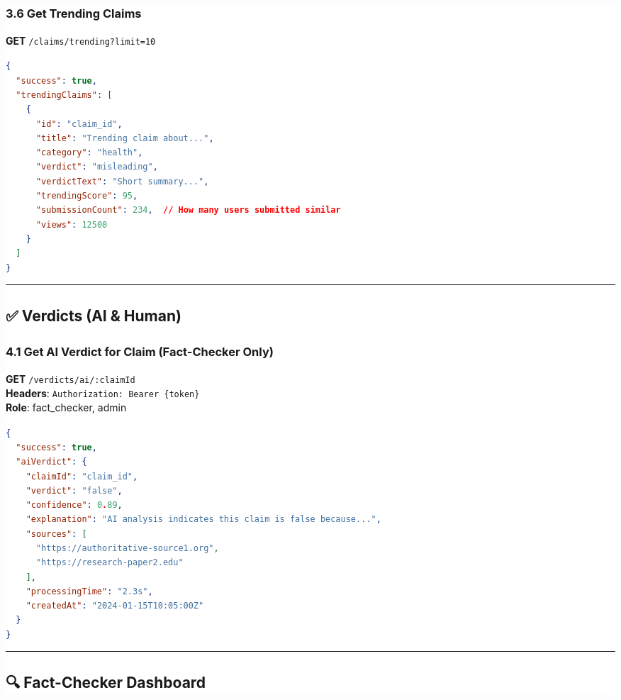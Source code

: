 
### 3.6 Get Trending Claims
**GET** `/claims/trending?limit=10`

```json
{
  "success": true,
  "trendingClaims": [
    {
      "id": "claim_id",
      "title": "Trending claim about...",
      "category": "health",
      "verdict": "misleading",
      "verdictText": "Short summary...",
      "trendingScore": 95,
      "submissionCount": 234,  // How many users submitted similar
      "views": 12500
    }
  ]
}
```

---

## ✅ Verdicts (AI & Human)

### 4.1 Get AI Verdict for Claim (Fact-Checker Only)
**GET** `/verdicts/ai/:claimId`  
**Headers**: `Authorization: Bearer {token}`  
**Role**: fact_checker, admin

```json
{
  "success": true,
  "aiVerdict": {
    "claimId": "claim_id",
    "verdict": "false",
    "confidence": 0.89,
    "explanation": "AI analysis indicates this claim is false because...",
    "sources": [
      "https://authoritative-source1.org",
      "https://research-paper2.edu"
    ],
    "processingTime": "2.3s",
    "createdAt": "2024-01-15T10:05:00Z"
  }
}
```

---

## 🔍 Fact-Checker Dashboard
